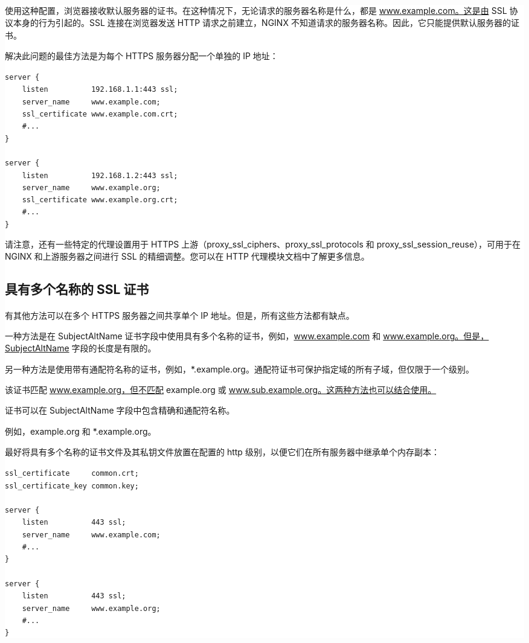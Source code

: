 使用这种配置，浏览器接收默认服务器的证书。在这种情况下，无论请求的服务器名称是什么，都是 www.example.com。这是由 SSL 协议本身的行为引起的。SSL 连接在浏览器发送 HTTP 请求之前建立，NGINX 不知道请求的服务器名称。因此，它只能提供默认服务器的证书。

解决此问题的最佳方法是为每个 HTTPS 服务器分配一个单独的 IP 地址：

```nginx
server {
    listen          192.168.1.1:443 ssl;
    server_name     www.example.com;
    ssl_certificate www.example.com.crt;
    #...
}

server {
    listen          192.168.1.2:443 ssl;
    server_name     www.example.org;
    ssl_certificate www.example.org.crt;
    #...
}
```

请注意，还有一些特定的代理设置用于 HTTPS 上游（proxy_ssl_ciphers、proxy_ssl_protocols 和 proxy_ssl_session_reuse），可用于在 NGINX 和上游服务器之间进行 SSL 的精细调整。您可以在 HTTP 代理模块文档中了解更多信息。

## 具有多个名称的 SSL 证书

有其他方法可以在多个 HTTPS 服务器之间共享单个 IP 地址。但是，所有这些方法都有缺点。

一种方法是在 SubjectAltName 证书字段中使用具有多个名称的证书，例如，www.example.com 和 www.example.org。但是，SubjectAltName 字段的长度是有限的。

另一种方法是使用带有通配符名称的证书，例如，*.example.org。通配符证书可保护指定域的所有子域，但仅限于一个级别。

该证书匹配 www.example.org，但不匹配 example.org 或 www.sub.example.org。这两种方法也可以结合使用。

证书可以在 SubjectAltName 字段中包含精确和通配符名称。

例如，example.org 和 *.example.org。

最好将具有多个名称的证书文件及其私钥文件放置在配置的 http 级别，以便它们在所有服务器中继承单个内存副本：

```nginx
ssl_certificate     common.crt;
ssl_certificate_key common.key;

server {
    listen          443 ssl;
    server_name     www.example.com;
    #...
}

server {
    listen          443 ssl;
    server_name     www.example.org;
    #...
}
```
